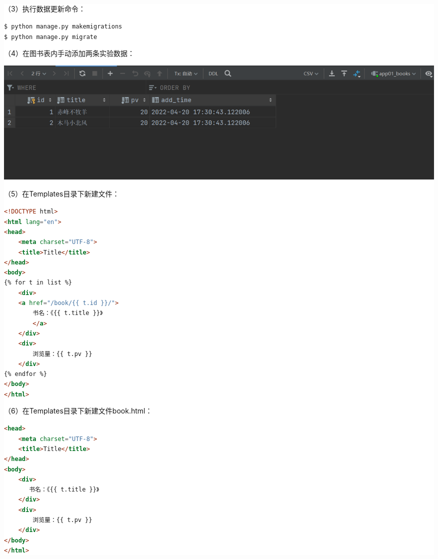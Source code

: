 （3）执行数据更新命令：

```
$ python manage.py makemigrations
$ python manage.py migrate
```

（4）在图书表内手动添加两条实验数据：

![](../../../_static/image-20220420173108476.png)



（5）在Templates目录下新建文件：

```html
<!DOCTYPE html>
<html lang="en">
<head>
    <meta charset="UTF-8">
    <title>Title</title>
</head>
<body>
{% for t in list %}
    <div>
    <a href="/book/{{ t.id }}/">
        书名：《{{ t.title }}》
        </a>
    </div>
    <div>
        浏览量：{{ t.pv }}
    </div>
{% endfor %}
</body>
</html>
```



（6）在Templates目录下新建文件book.html：

```html
<head>
    <meta charset="UTF-8">
    <title>Title</title>
</head>
<body>
    <div>
       书名：《{{ t.title }}》
    </div>
    <div>
        浏览量：{{ t.pv }}
    </div>
</body>
</html>
```
